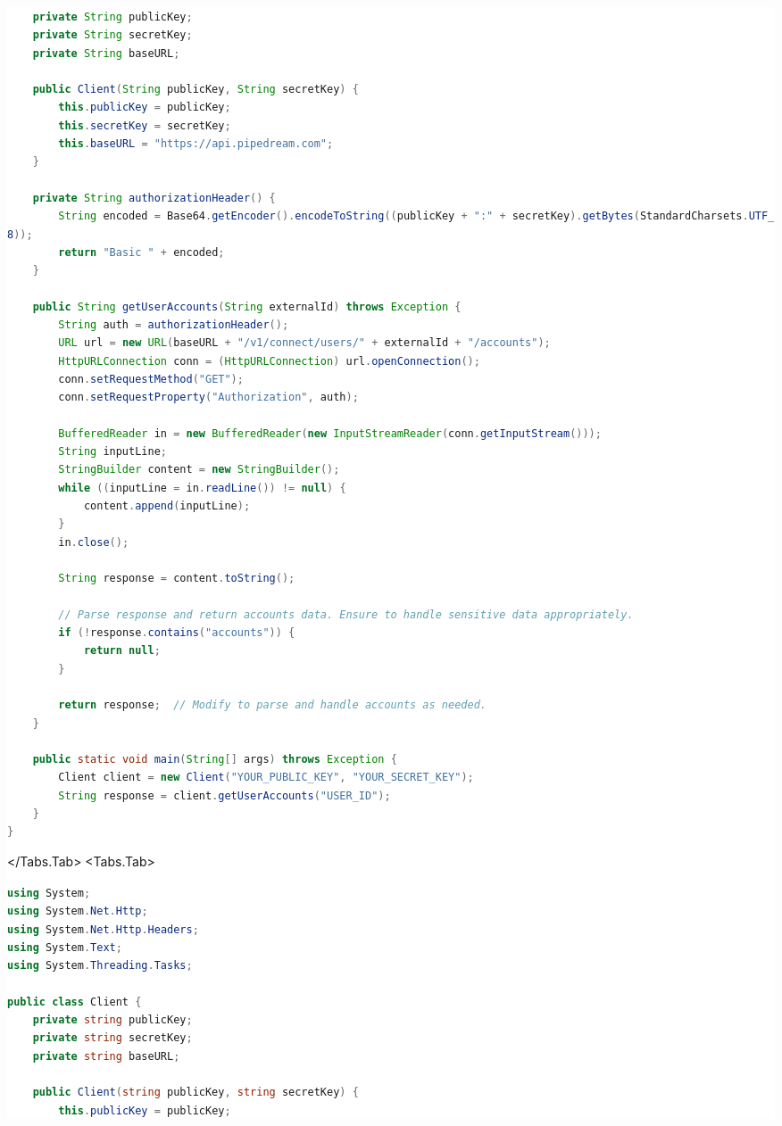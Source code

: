 ```java
    private String publicKey;
    private String secretKey;
    private String baseURL;

    public Client(String publicKey, String secretKey) {
        this.publicKey = publicKey;
        this.secretKey = secretKey;
        this.baseURL = "https://api.pipedream.com";
    }

    private String authorizationHeader() {
        String encoded = Base64.getEncoder().encodeToString((publicKey + ":" + secretKey).getBytes(StandardCharsets.UTF_8));
        return "Basic " + encoded;
    }

    public String getUserAccounts(String externalId) throws Exception {
        String auth = authorizationHeader();
        URL url = new URL(baseURL + "/v1/connect/users/" + externalId + "/accounts");
        HttpURLConnection conn = (HttpURLConnection) url.openConnection();
        conn.setRequestMethod("GET");
        conn.setRequestProperty("Authorization", auth);

        BufferedReader in = new BufferedReader(new InputStreamReader(conn.getInputStream()));
        String inputLine;
        StringBuilder content = new StringBuilder();
        while ((inputLine = in.readLine()) != null) {
            content.append(inputLine);
        }
        in.close();

        String response = content.toString();

        // Parse response and return accounts data. Ensure to handle sensitive data appropriately.
        if (!response.contains("accounts")) {
            return null;
        }

        return response;  // Modify to parse and handle accounts as needed.
    }

    public static void main(String[] args) throws Exception {
        Client client = new Client("YOUR_PUBLIC_KEY", "YOUR_SECRET_KEY");
        String response = client.getUserAccounts("USER_ID");
    }
}
```
</Tabs.Tab>
<Tabs.Tab>
```csharp
using System;
using System.Net.Http;
using System.Net.Http.Headers;
using System.Text;
using System.Threading.Tasks;

public class Client {
    private string publicKey;
    private string secretKey;
    private string baseURL;

    public Client(string publicKey, string secretKey) {
        this.publicKey = publicKey;
```